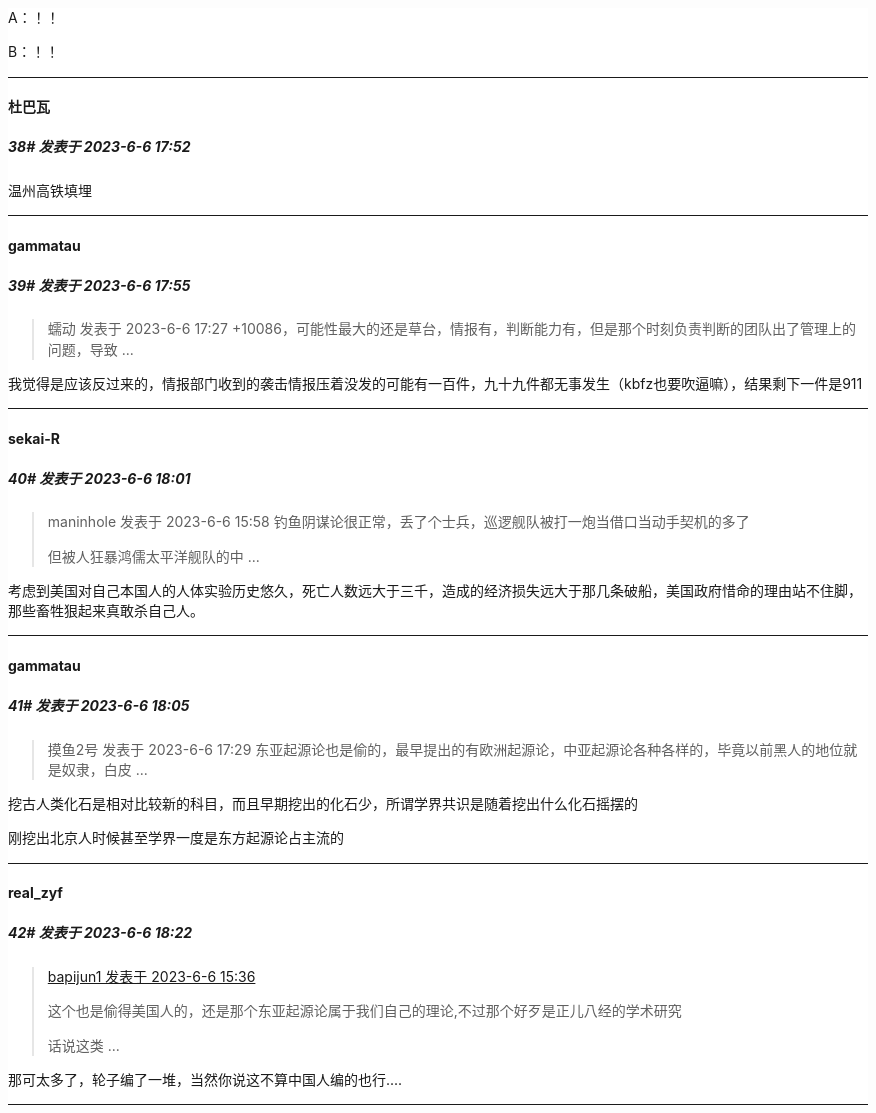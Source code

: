 A：！！

B：！！

*****

####  杜巴瓦  
##### 38#       发表于 2023-6-6 17:52

温州高铁填埋

*****

####  gammatau  
##### 39#       发表于 2023-6-6 17:55

<blockquote>蠕动 发表于 2023-6-6 17:27
+10086，可能性最大的还是草台，情报有，判断能力有，但是那个时刻负责判断的团队出了管理上的问题，导致 ...</blockquote>
我觉得是应该反过来的，情报部门收到的袭击情报压着没发的可能有一百件，九十九件都无事发生（kbfz也要吹逼嘛），结果剩下一件是911

*****

####  sekai-R  
##### 40#       发表于 2023-6-6 18:01

<blockquote>maninhole 发表于 2023-6-6 15:58
钓鱼阴谋论很正常，丢了个士兵，巡逻舰队被打一炮当借口当动手契机的多了

但被人狂暴鸿儒太平洋舰队的中 ...</blockquote>
考虑到美国对自己本国人的人体实验历史悠久，死亡人数远大于三千，造成的经济损失远大于那几条破船，美国政府惜命的理由站不住脚，那些畜牲狠起来真敢杀自己人。

*****

####  gammatau  
##### 41#       发表于 2023-6-6 18:05

<blockquote>摸鱼2号 发表于 2023-6-6 17:29
东亚起源论也是偷的，最早提出的有欧洲起源论，中亚起源论各种各样的，毕竟以前黑人的地位就是奴隶，白皮 ...</blockquote>
挖古人类化石是相对比较新的科目，而且早期挖出的化石少，所谓学界共识是随着挖出什么化石摇摆的

刚挖出北京人时候甚至学界一度是东方起源论占主流的

*****

####  real_zyf  
##### 42#       发表于 2023-6-6 18:22

<blockquote><a href="httphttps://bbs.saraba1st.com/2b/forum.php?mod=redirect&amp;goto=findpost&amp;pid=61153707&amp;ptid=2138659" target="_blank">bapijun1 发表于 2023-6-6 15:36</a>

这个也是偷得美国人的，还是那个东亚起源论属于我们自己的理论,不过那个好歹是正儿八经的学术研究

话说这类 ...</blockquote>
那可太多了，轮子编了一堆，当然你说这不算中国人编的也行....

*****
